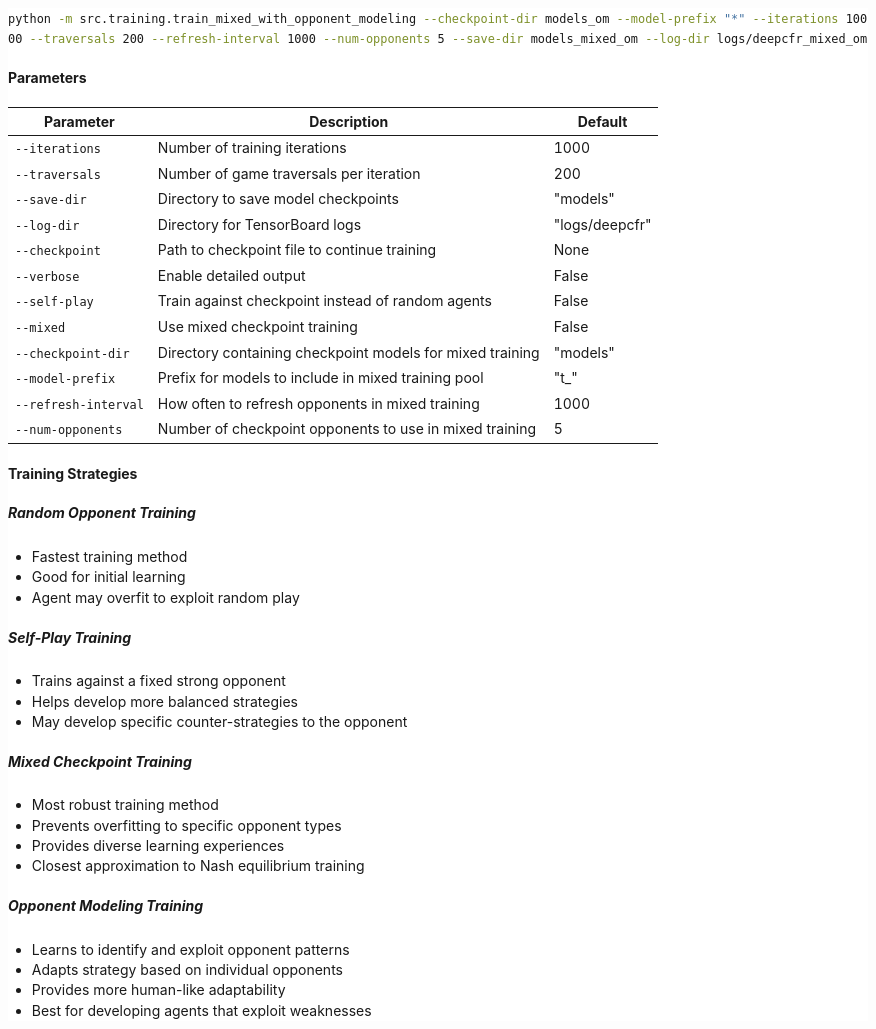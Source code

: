 ```bash
python -m src.training.train_mixed_with_opponent_modeling --checkpoint-dir models_om --model-prefix "*" --iterations 10000 --traversals 200 --refresh-interval 1000 --num-opponents 5 --save-dir models_mixed_om --log-dir logs/deepcfr_mixed_om
```

#### Parameters

| Parameter | Description | Default |
|-----------|-------------|---------|
| `--iterations` | Number of training iterations | 1000 |
| `--traversals` | Number of game traversals per iteration | 200 |
| `--save-dir` | Directory to save model checkpoints | "models" |
| `--log-dir` | Directory for TensorBoard logs | "logs/deepcfr" |
| `--checkpoint` | Path to checkpoint file to continue training | None |
| `--verbose` | Enable detailed output | False |
| `--self-play` | Train against checkpoint instead of random agents | False |
| `--mixed` | Use mixed checkpoint training | False |
| `--checkpoint-dir` | Directory containing checkpoint models for mixed training | "models" |
| `--model-prefix` | Prefix for models to include in mixed training pool | "t_" |
| `--refresh-interval` | How often to refresh opponents in mixed training | 1000 |
| `--num-opponents` | Number of checkpoint opponents to use in mixed training | 5 |

#### Training Strategies

##### Random Opponent Training
- Fastest training method
- Good for initial learning
- Agent may overfit to exploit random play

##### Self-Play Training
- Trains against a fixed strong opponent
- Helps develop more balanced strategies
- May develop specific counter-strategies to the opponent

##### Mixed Checkpoint Training
- Most robust training method
- Prevents overfitting to specific opponent types
- Provides diverse learning experiences
- Closest approximation to Nash equilibrium training

##### Opponent Modeling Training
- Learns to identify and exploit opponent patterns
- Adapts strategy based on individual opponents
- Provides more human-like adaptability
- Best for developing agents that exploit weaknesses
